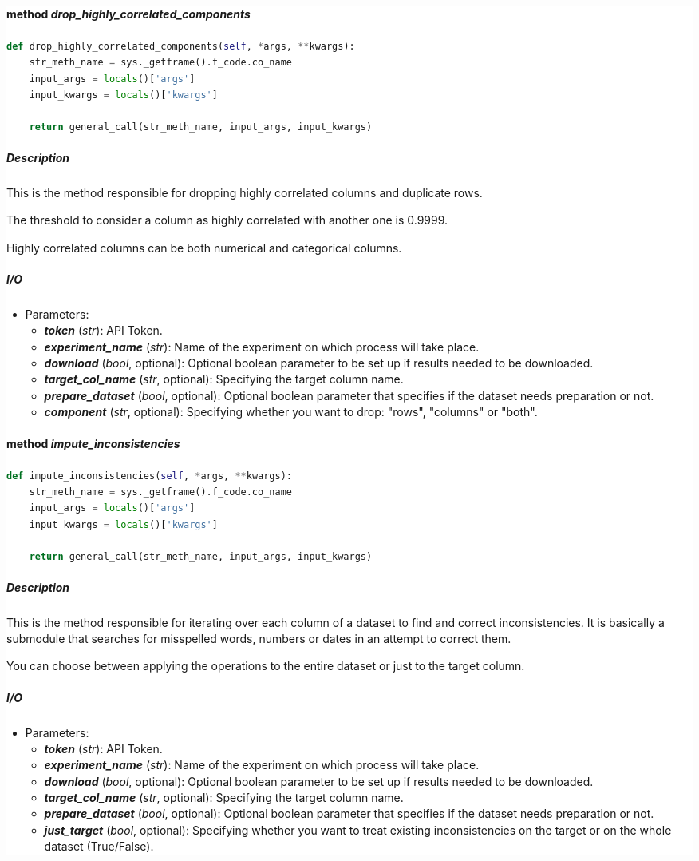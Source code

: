 #### method _drop_highly_correlated_components_
```python
def drop_highly_correlated_components(self, *args, **kwargs):
    str_meth_name = sys._getframe().f_code.co_name
    input_args = locals()['args']
    input_kwargs = locals()['kwargs']

    return general_call(str_meth_name, input_args, input_kwargs)    
```

##### Description
This is the method responsible for dropping highly correlated columns and duplicate rows.

The threshold to consider a column as highly correlated with another one is 0.9999.

Highly correlated columns can be both numerical and categorical columns.

##### I/O
* Parameters:
    * _**token**_ (_str_): API Token. 
    * _**experiment_name**_ (_str_): Name of the experiment on which process will take place.
    * _**download**_ (_bool_, optional): Optional boolean parameter to be set up if results needed to be downloaded.
    * _**target_col_name**_ (_str_, optional): Specifying the target column name.
    * _**prepare_dataset**_ (_bool_, optional): Optional boolean parameter that specifies if the dataset needs preparation or not.
    * _**component**_ (_str_, optional): Specifying whether you want to drop: "rows", "columns" or "both".

#### method _impute_inconsistencies_
```python
def impute_inconsistencies(self, *args, **kwargs):
    str_meth_name = sys._getframe().f_code.co_name
    input_args = locals()['args']
    input_kwargs = locals()['kwargs']

    return general_call(str_meth_name, input_args, input_kwargs)    
```

##### Description
This is the method responsible for iterating over each column of a dataset to find and correct inconsistencies. It is basically a submodule that searches for misspelled words, numbers or dates in an attempt to correct them.

You can choose between applying the operations to the entire dataset or just to the target column.

##### I/O
* Parameters:
    * _**token**_ (_str_): API Token. 
    * _**experiment_name**_ (_str_): Name of the experiment on which process will take place.
    * _**download**_ (_bool_, optional): Optional boolean parameter to be set up if results needed to be downloaded.
    * _**target_col_name**_ (_str_, optional): Specifying the target column name.
    * _**prepare_dataset**_ (_bool_, optional): Optional boolean parameter that specifies if the dataset needs preparation or not.
    * _**just_target**_ (_bool_, optional): Specifying whether you want to treat existing inconsistencies on the target or on the whole dataset (True/False). 
